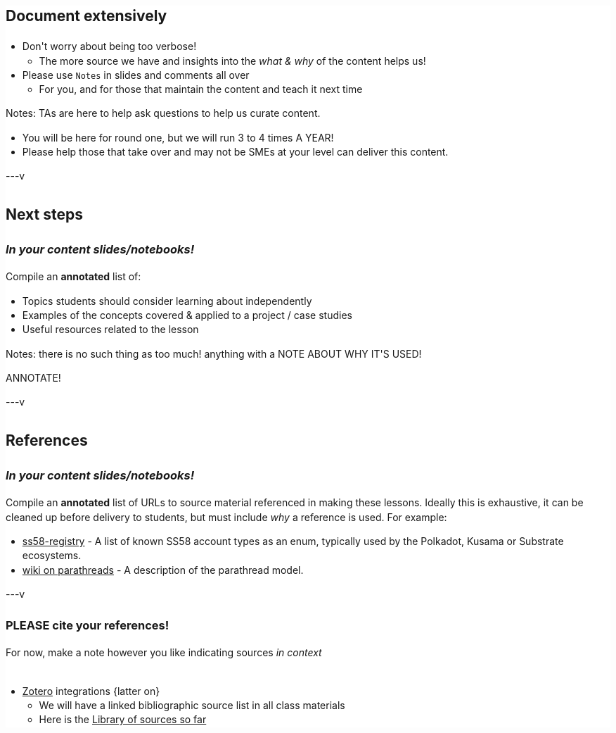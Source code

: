 ## Document extensively

- Don't worry about being too verbose!
  - The more source we have and insights into the _what & why_ of the content helps us!
- Please use `Notes` in slides and comments all over
  - For you, and for those that maintain the content and teach it next time

Notes:
TAs are here to help ask questions to help us curate content.

- You will be here for round one, but we will run 3 to 4 times A YEAR!
- Please help those that take over and may not be SMEs at your level can deliver this content.

---v

## Next steps

### _In your content slides/notebooks!_

Compile an **annotated** list of:

- Topics students should consider learning about independently
- Examples of the concepts covered & applied to a project / case studies
- Useful resources related to the lesson

Notes:
there is no such thing as too much! anything with a NOTE ABOUT WHY IT'S USED!

ANNOTATE!

---v

## References

### _In your content slides/notebooks!_

Compile an **annotated** list of URLs to source material referenced in making these lessons.
Ideally this is exhaustive, it can be cleaned up before delivery to students, but must include _why_ a reference is used. For example:

- [ss58-registry](https://github.com/paritytech/ss58-registry) - A list of known SS58 account types as an enum, typically used by the Polkadot, Kusama or Substrate ecosystems.
- [wiki on parathreads](https://wiki.polkadot.network/docs/learn-parathreads) - A description of the parathread model.

---v

### **PLEASE cite your references!**

For now, make a note however you like indicating sources _in context_
<br><br>

- [Zotero](https://www.zotero.org/) integrations {latter on}
  - We will have a linked bibliographic source list in all class materials
  - Here is the [Library of sources so far](https://www.zotero.org/groups/4677582/polkadot-blockchain-academy/library)
